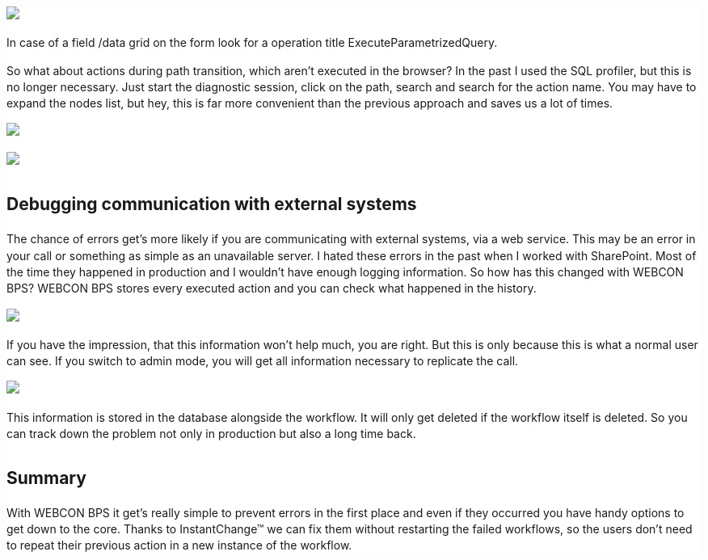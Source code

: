 ![](media/53420a3a0db3d77b6b7a5e9cc64121da.png)

In case of a field /data grid on the form look for a operation title
ExecuteParametrizedQuery.

So what about actions during path transition, which aren’t executed in the
browser? In the past I used the SQL profiler, but this is no longer necessary.
Just start the diagnostic session, click on the path, search and search for the
action name. You may have to expand the nodes list, but hey, this is far more
convenient than the previous approach and saves us a lot of times.

![](media/3d53058b71274b79a06d4b1273608087.png)

![](media/b5faaf321045f6a5abd7d9f42152c6d7.png)

## Debugging communication with external systems

The chance of errors get’s more likely if you are communicating with external
systems, via a web service. This may be an error in your call or something as
simple as an unavailable server. I hated these errors in the past when I worked
with SharePoint. Most of the time they happened in production and I wouldn’t
have enough logging information. So how has this changed with WEBCON BPS? WEBCON
BPS stores every executed action and you can check what happened in the history.

![](media/953706f10ab312ddb587ae11470e78aa.png)

If you have the impression, that this information won’t help much, you are
right. But this is only because this is what a normal user can see. If you
switch to admin mode, you will get all information necessary to replicate the
call.

![](media/4aa6365af7521255dc80dd8a3fbc1d23.png)

This information is stored in the database alongside the workflow. It will only
get deleted if the workflow itself is deleted. So you can track down the problem
not only in production but also a long time back.

## Summary

With WEBCON BPS it get’s really simple to prevent errors in the first place and
even if they occurred you have handy options to get down to the core. Thanks to
InstantChange™ we can fix them without restarting the failed workflows, so the
users don’t need to repeat their previous action in a new instance of the
workflow.
